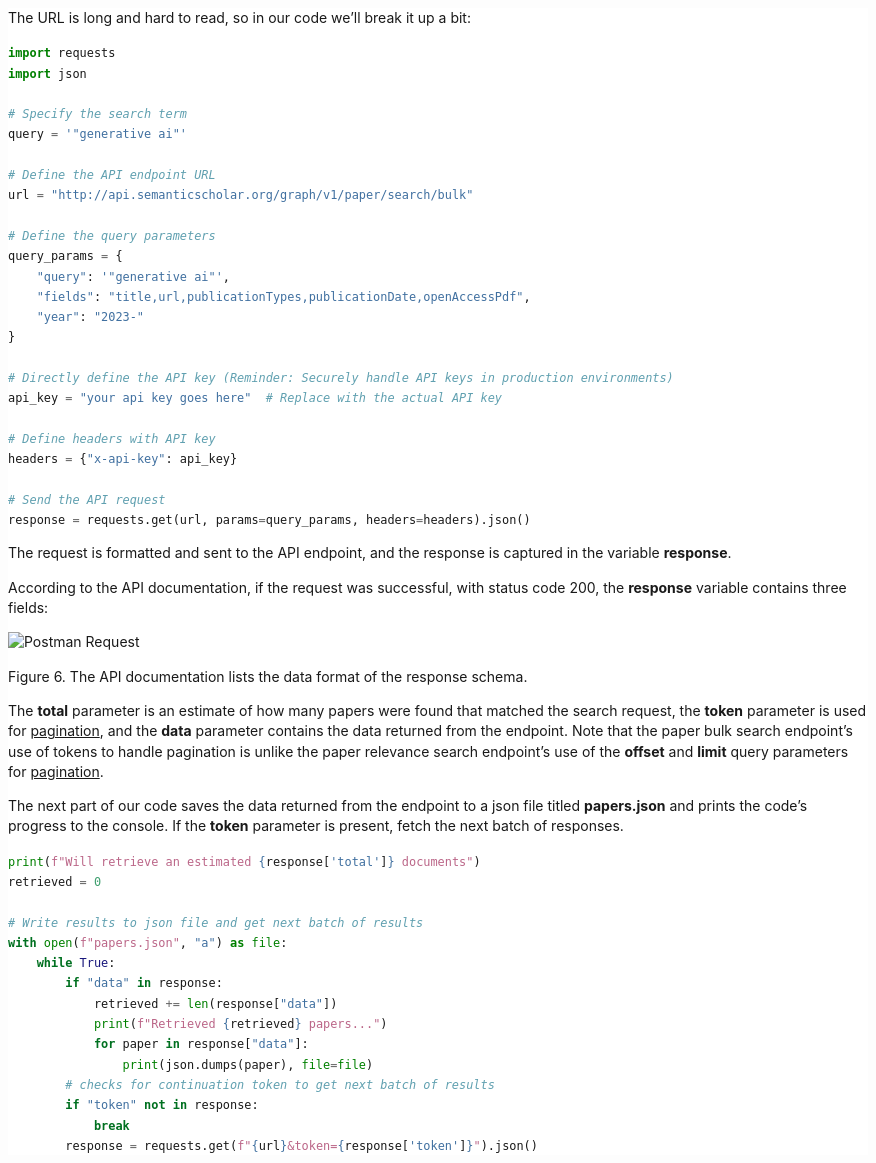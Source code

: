 The URL is long and hard to read, so in our code we’ll break it up a bit:

```python
import requests
import json

# Specify the search term
query = '"generative ai"'

# Define the API endpoint URL
url = "http://api.semanticscholar.org/graph/v1/paper/search/bulk"

# Define the query parameters
query_params = {
    "query": '"generative ai"',
    "fields": "title,url,publicationTypes,publicationDate,openAccessPdf",
    "year": "2023-"
}

# Directly define the API key (Reminder: Securely handle API keys in production environments)
api_key = "your api key goes here"  # Replace with the actual API key

# Define headers with API key
headers = {"x-api-key": api_key}

# Send the API request
response = requests.get(url, params=query_params, headers=headers).json()
```

The request is formatted and sent to the API endpoint, and the response is captured in the variable **response**.

According to the API documentation, if the request was successful, with status code 200, the **response** variable contains three fields:

![Postman Request](https://cdn.prod.website-files.com/605236bb767e9a5bb229c63c/66eb4661fd8c190e301b9031_keyword%20search%20response.png)

Figure 6. The API documentation lists the data format of the response schema.  

The **total** parameter is an estimate of how many papers were found that matched the search request, the **token** parameter is used for [pagination](https://www.semanticscholar.org/product/api/tutorial#pagination), and the **data** parameter contains the data returned from the endpoint. Note that the paper bulk search endpoint’s use of tokens to handle pagination is unlike the paper relevance search endpoint’s use of the **offset** and **limit** query parameters for [pagination](https://www.semanticscholar.org/product/api/#pagination).  

The next part of our code saves the data returned from the endpoint to a json file titled **papers.json** and prints the code’s progress to the console. If the **token** parameter is present, fetch the next batch of responses.  

```python
print(f"Will retrieve an estimated {response['total']} documents")
retrieved = 0

# Write results to json file and get next batch of results
with open(f"papers.json", "a") as file:
    while True:
        if "data" in response:
            retrieved += len(response["data"])
            print(f"Retrieved {retrieved} papers...")
            for paper in response["data"]:
                print(json.dumps(paper), file=file)
        # checks for continuation token to get next batch of results
        if "token" not in response:
            break
        response = requests.get(f"{url}&token={response['token']}").json()

```